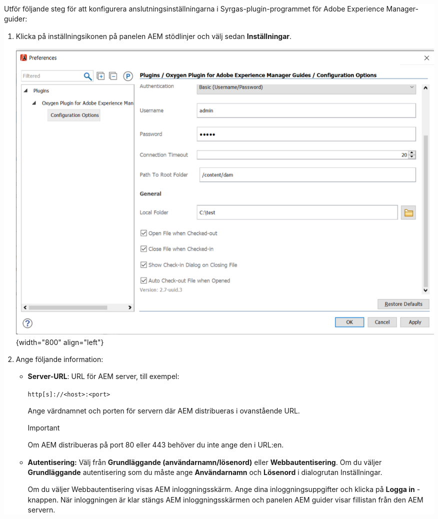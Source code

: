 Utför följande steg för att konfigurera anslutningsinställningarna i Syrgas-plugin-programmet för Adobe Experience Manager-guider:

1. Klicka på inställningsikonen på panelen AEM stödlinjer och välj sedan **Inställningar**.

   ![Anslutningsinställningar ](images/settings.png){width="800" align="left"}

1. Ange följande information:
   - **Server-URL**: URL för AEM server, till exempel:

     ```http
     http[s]://<host>:<port>
     ```

     Ange värdnamnet och porten för servern där AEM distribueras i ovanstående URL.

     >[!IMPORTANT]
     >
     >Om AEM distribueras på port 80 eller 443 behöver du inte ange den i URL:en.

   - **Autentisering:** Välj från **Grundläggande \(användarnamn/lösenord\)** eller **Webbautentisering**. Om du väljer **Grundläggande** autentisering som du måste ange **Användarnamn** och **Lösenord** i dialogrutan Inställningar.

     Om du väljer Webbautentisering visas AEM inloggningsskärm. Ange dina inloggningsuppgifter och klicka på **Logga in** -knappen. När inloggningen är klar stängs AEM inloggningsskärmen och panelen AEM guider visar fillistan från den AEM servern.
